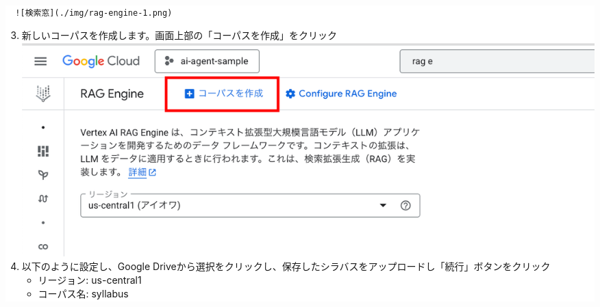       ![検索窓](./img/rag-engine-1.png)
  3. 新しいコーパスを作成します。画面上部の「コーパスを作成」をクリック  
      ![新規コーパス作成](./img/rag-engine-2.png)
  4. 以下のように設定し、Google Driveから選択をクリックし、保存したシラバスをアップロードし「続行」ボタンをクリック
      * リージョン: us-central1
      * コーパス名: syllabus  